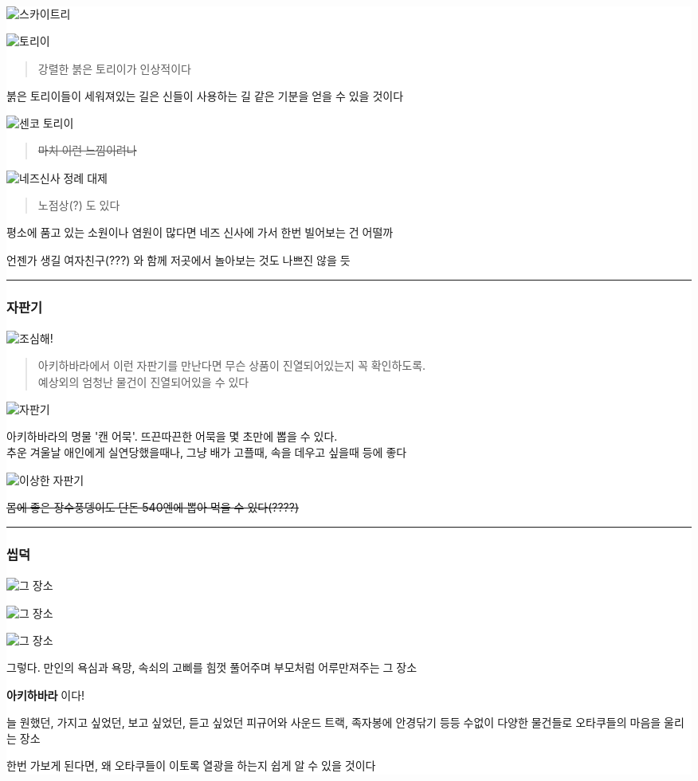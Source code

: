 ![스카이트리](../img/nez.png)

![토리이](../img/toroi.jpg)

> 강렬한 붉은 토리이가 인상적이다

붉은 토리이들이 세워져있는 길은 신들이 사용하는 길 같은 기분을 얻을 수 있을 것이다

![센코 토리이](../img/senko07.png)

> ~~마치 이런 느낌이려나~~

![네즈신사 정례 대제](../img/sp.jpg)

> 노점상(?) 도 있다

평소에 품고 있는 소원이나 염원이 많다면 네즈 신사에 가서 한번 빌어보는 건 어떨까

언젠가 생길 여자친구(???) 와 함께 저곳에서 놀아보는 것도 나쁘진 않을 듯

-----

### 자판기

![조심해!](../img/wait.jpg)

> 아키하바라에서 이런 자판기를 만난다면 무슨 상품이 진열되어있는지 꼭 확인하도록.  
> 예상외의 엄청난 물건이 진열되어있을 수 있다

![자판기](../img/japangi.jpg)

아키하바라의 명물 '캔 어묵'. 뜨끈따끈한 어묵을 몇 초만에 뽑을 수 있다.  
추운 겨울날 애인에게 실연당했을때나, 그냥 배가 고플때, 속을 데우고 싶을때 등에 좋다

![이상한 자판기](../img/weird.jpg)

~~몸에 좋은 장수풍뎅이도 단돈 540엔에 뽑아 먹을 수 있다(????)~~

-----

### 씹덕

![그 장소](../img/wow6.jpg)

![그 장소](../img/wow3.jpg)

![그 장소](../img/wow3.png)

그렇다. 만인의 욕심과 욕망, 속쇠의 고삐를 힘껏 풀어주며 부모처럼 어루만져주는 그 장소

**아키하바라** 이다!

늘 원했던, 가지고 싶었던, 보고 싶었던, 듣고 싶었던 피규어와 사운드 트랙, 족자봉에 안경닦기 등등 수없이 다양한 물건들로 오타쿠들의 마음을 울리는 장소

한번 가보게 된다면, 왜 오타쿠들이 이토록 열광을 하는지 쉽게 알 수 있을 것이다
